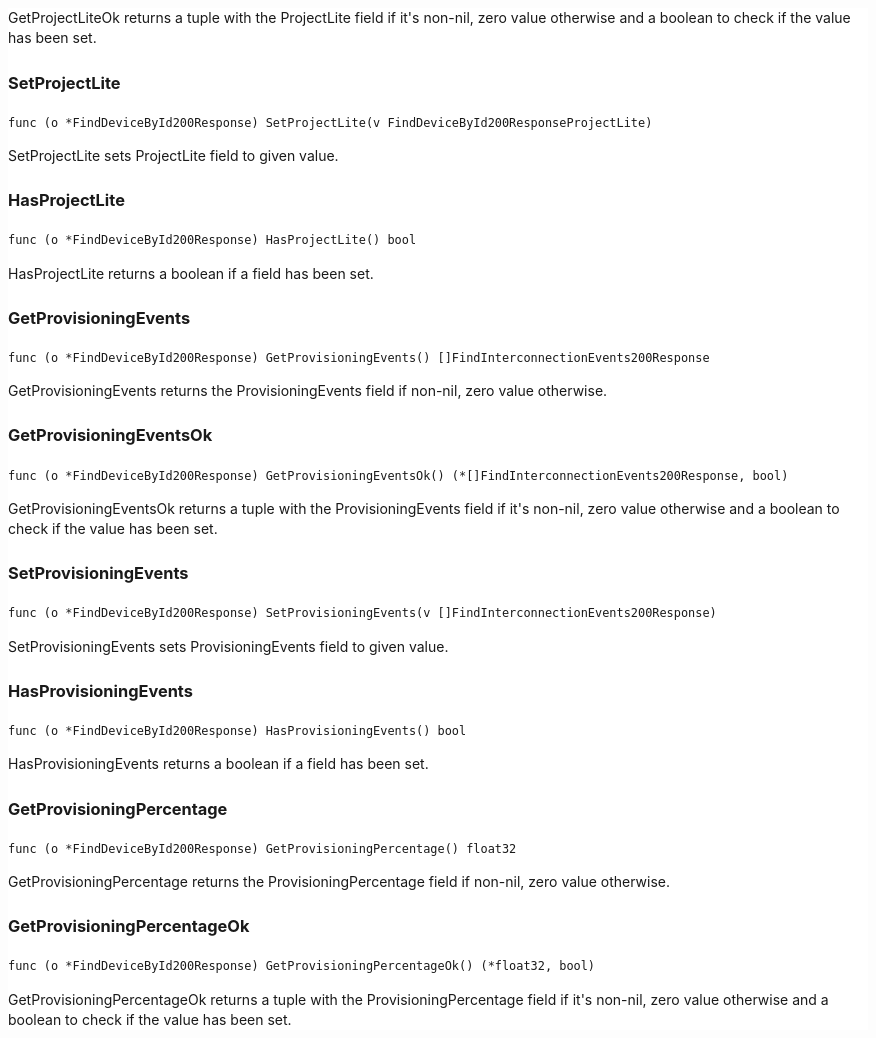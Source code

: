 GetProjectLiteOk returns a tuple with the ProjectLite field if it's non-nil, zero value otherwise
and a boolean to check if the value has been set.

### SetProjectLite

`func (o *FindDeviceById200Response) SetProjectLite(v FindDeviceById200ResponseProjectLite)`

SetProjectLite sets ProjectLite field to given value.

### HasProjectLite

`func (o *FindDeviceById200Response) HasProjectLite() bool`

HasProjectLite returns a boolean if a field has been set.

### GetProvisioningEvents

`func (o *FindDeviceById200Response) GetProvisioningEvents() []FindInterconnectionEvents200Response`

GetProvisioningEvents returns the ProvisioningEvents field if non-nil, zero value otherwise.

### GetProvisioningEventsOk

`func (o *FindDeviceById200Response) GetProvisioningEventsOk() (*[]FindInterconnectionEvents200Response, bool)`

GetProvisioningEventsOk returns a tuple with the ProvisioningEvents field if it's non-nil, zero value otherwise
and a boolean to check if the value has been set.

### SetProvisioningEvents

`func (o *FindDeviceById200Response) SetProvisioningEvents(v []FindInterconnectionEvents200Response)`

SetProvisioningEvents sets ProvisioningEvents field to given value.

### HasProvisioningEvents

`func (o *FindDeviceById200Response) HasProvisioningEvents() bool`

HasProvisioningEvents returns a boolean if a field has been set.

### GetProvisioningPercentage

`func (o *FindDeviceById200Response) GetProvisioningPercentage() float32`

GetProvisioningPercentage returns the ProvisioningPercentage field if non-nil, zero value otherwise.

### GetProvisioningPercentageOk

`func (o *FindDeviceById200Response) GetProvisioningPercentageOk() (*float32, bool)`

GetProvisioningPercentageOk returns a tuple with the ProvisioningPercentage field if it's non-nil, zero value otherwise
and a boolean to check if the value has been set.
